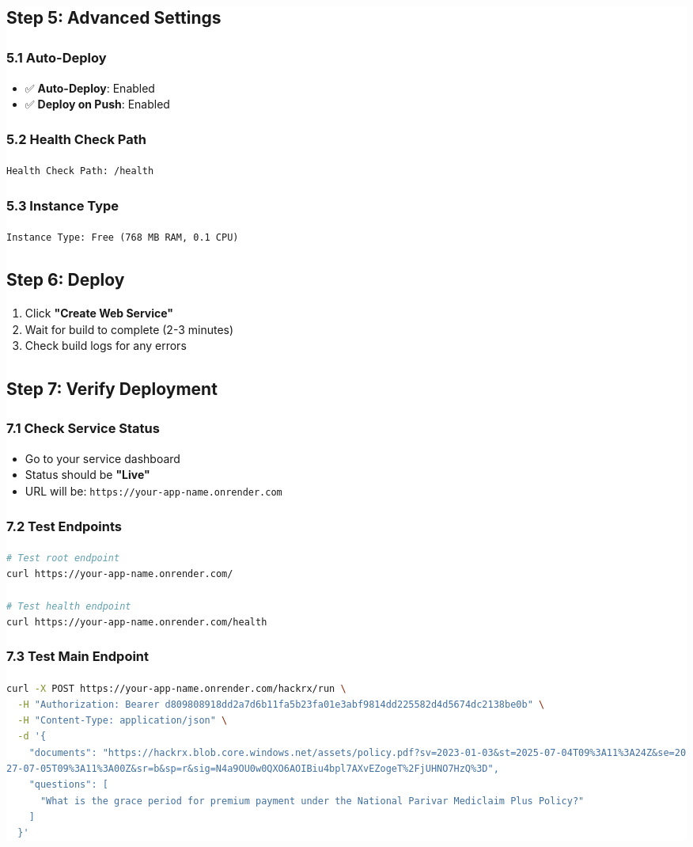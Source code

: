 ## Step 5: Advanced Settings

### 5.1 Auto-Deploy
- ✅ **Auto-Deploy**: Enabled
- ✅ **Deploy on Push**: Enabled

### 5.2 Health Check Path
```
Health Check Path: /health
```

### 5.3 Instance Type
```
Instance Type: Free (768 MB RAM, 0.1 CPU)
```

## Step 6: Deploy

1. Click **"Create Web Service"**
2. Wait for build to complete (2-3 minutes)
3. Check build logs for any errors

## Step 7: Verify Deployment

### 7.1 Check Service Status
- Go to your service dashboard
- Status should be **"Live"**
- URL will be: `https://your-app-name.onrender.com`

### 7.2 Test Endpoints
```bash
# Test root endpoint
curl https://your-app-name.onrender.com/

# Test health endpoint
curl https://your-app-name.onrender.com/health
```

### 7.3 Test Main Endpoint
```bash
curl -X POST https://your-app-name.onrender.com/hackrx/run \
  -H "Authorization: Bearer d809808918dd2a7d6b11fa5b23fa01e3abf9814dd225582d4d5674dc2138be0b" \
  -H "Content-Type: application/json" \
  -d '{
    "documents": "https://hackrx.blob.core.windows.net/assets/policy.pdf?sv=2023-01-03&st=2025-07-04T09%3A11%3A24Z&se=2027-07-05T09%3A11%3A00Z&sr=b&sp=r&sig=N4a9OU0w0QXO6AOIBiu4bpl7AXvEZogeT%2FjUHNO7HzQ%3D",
    "questions": [
      "What is the grace period for premium payment under the National Parivar Mediclaim Plus Policy?"
    ]
  }'
```
